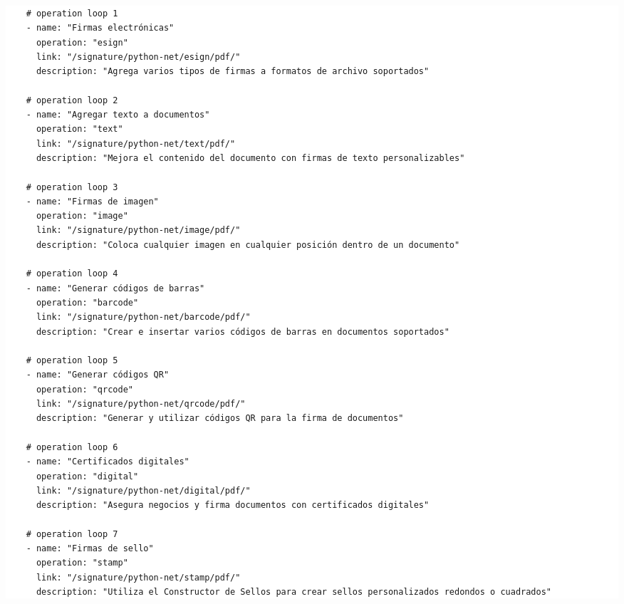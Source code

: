         # operation loop 1
        - name: "Firmas electrónicas"
          operation: "esign"
          link: "/signature/python-net/esign/pdf/"
          description: "Agrega varios tipos de firmas a formatos de archivo soportados"

        # operation loop 2
        - name: "Agregar texto a documentos"
          operation: "text"
          link: "/signature/python-net/text/pdf/"
          description: "Mejora el contenido del documento con firmas de texto personalizables"

        # operation loop 3
        - name: "Firmas de imagen"
          operation: "image"
          link: "/signature/python-net/image/pdf/"
          description: "Coloca cualquier imagen en cualquier posición dentro de un documento"

        # operation loop 4
        - name: "Generar códigos de barras"
          operation: "barcode"
          link: "/signature/python-net/barcode/pdf/"
          description: "Crear e insertar varios códigos de barras en documentos soportados"

        # operation loop 5
        - name: "Generar códigos QR"
          operation: "qrcode"
          link: "/signature/python-net/qrcode/pdf/"
          description: "Generar y utilizar códigos QR para la firma de documentos"
          
        # operation loop 6
        - name: "Certificados digitales"
          operation: "digital"
          link: "/signature/python-net/digital/pdf/"
          description: "Asegura negocios y firma documentos con certificados digitales"

        # operation loop 7
        - name: "Firmas de sello"
          operation: "stamp"
          link: "/signature/python-net/stamp/pdf/"
          description: "Utiliza el Constructor de Sellos para crear sellos personalizados redondos o cuadrados"
          